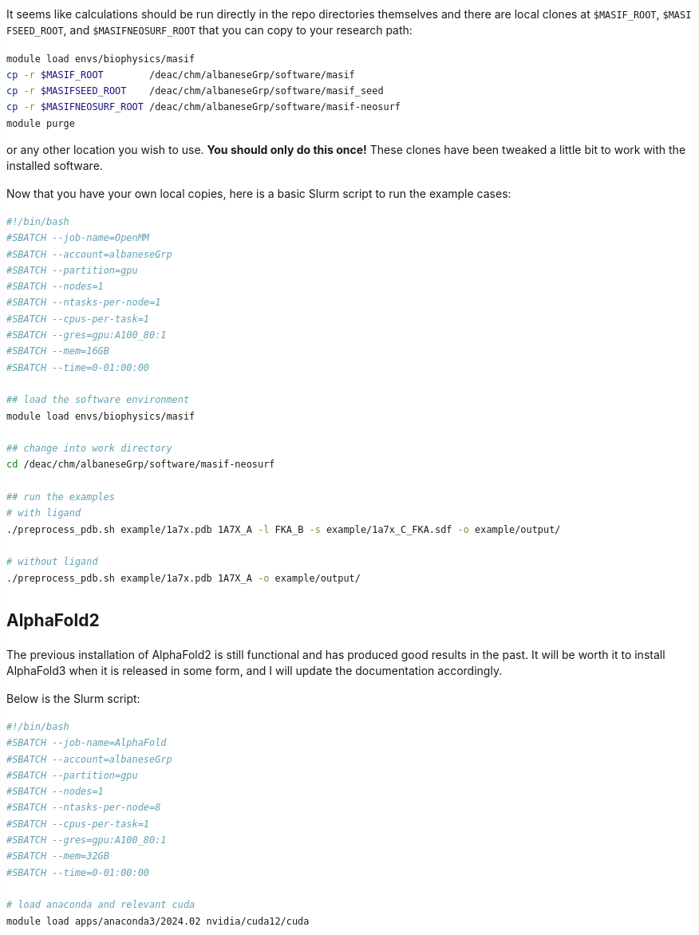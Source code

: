 It seems like calculations should be run directly in the repo directories
themselves and there are local clones at `$MASIF_ROOT`, `$MASIFSEED_ROOT`, and
`$MASIFNEOSURF_ROOT` that you can copy to your research path:

```sh
module load envs/biophysics/masif
cp -r $MASIF_ROOT        /deac/chm/albaneseGrp/software/masif
cp -r $MASIFSEED_ROOT    /deac/chm/albaneseGrp/software/masif_seed
cp -r $MASIFNEOSURF_ROOT /deac/chm/albaneseGrp/software/masif-neosurf
module purge
```

or any other location you wish to use. **You should only do this once!** These
clones have been tweaked a little bit to work with the installed software.

Now that you have your own local copies, here is a basic Slurm script to run the
example cases:

```sh
#!/bin/bash
#SBATCH --job-name=OpenMM
#SBATCH --account=albaneseGrp
#SBATCH --partition=gpu
#SBATCH --nodes=1
#SBATCH --ntasks-per-node=1
#SBATCH --cpus-per-task=1
#SBATCH --gres=gpu:A100_80:1
#SBATCH --mem=16GB
#SBATCH --time=0-01:00:00

## load the software environment
module load envs/biophysics/masif

## change into work directory
cd /deac/chm/albaneseGrp/software/masif-neosurf

## run the examples
# with ligand
./preprocess_pdb.sh example/1a7x.pdb 1A7X_A -l FKA_B -s example/1a7x_C_FKA.sdf -o example/output/

# without ligand
./preprocess_pdb.sh example/1a7x.pdb 1A7X_A -o example/output/
```


## AlphaFold2

The previous installation of AlphaFold2 is still functional and has produced
good results in the past. It will be worth it to install AlphaFold3 when it is
released in some form, and I will update the documentation accordingly.

Below is the Slurm script:

```sh
#!/bin/bash
#SBATCH --job-name=AlphaFold
#SBATCH --account=albaneseGrp
#SBATCH --partition=gpu
#SBATCH --nodes=1
#SBATCH --ntasks-per-node=8
#SBATCH --cpus-per-task=1
#SBATCH --gres=gpu:A100_80:1
#SBATCH --mem=32GB
#SBATCH --time=0-01:00:00

# load anaconda and relevant cuda
module load apps/anaconda3/2024.02 nvidia/cuda12/cuda
```